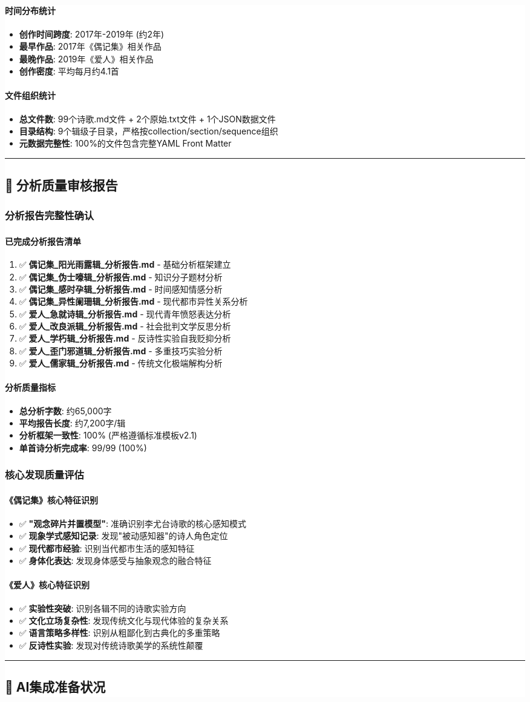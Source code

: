 #### 时间分布统计
- **创作时间跨度**: 2017年-2019年 (约2年)
- **最早作品**: 2017年《偶记集》相关作品
- **最晚作品**: 2019年《爱人》相关作品
- **创作密度**: 平均每月约4.1首

#### 文件组织统计
- **总文件数**: 99个诗歌.md文件 + 2个原始.txt文件 + 1个JSON数据文件
- **目录结构**: 9个辑级子目录，严格按collection/section/sequence组织
- **元数据完整性**: 100%的文件包含完整YAML Front Matter

---

## 🔬 分析质量审核报告

### 分析报告完整性确认

#### 已完成分析报告清单
1. ✅ **偶记集_阳光雨露辑_分析报告.md** - 基础分析框架建立
2. ✅ **偶记集_伪士嚎辑_分析报告.md** - 知识分子题材分析
3. ✅ **偶记集_感时孕辑_分析报告.md** - 时间感知情感分析  
4. ✅ **偶记集_异性阑珊辑_分析报告.md** - 现代都市异性关系分析
5. ✅ **爱人_急就诗辑_分析报告.md** - 现代青年愤怒表达分析
6. ✅ **爱人_改良派辑_分析报告.md** - 社会批判文学反思分析
7. ✅ **爱人_学朽辑_分析报告.md** - 反诗性实验自我贬抑分析
8. ✅ **爱人_歪门邪道辑_分析报告.md** - 多重技巧实验分析
9. ✅ **爱人_儒家辑_分析报告.md** - 传统文化极端解构分析

#### 分析质量指标
- **总分析字数**: 约65,000字
- **平均报告长度**: 约7,200字/辑
- **分析框架一致性**: 100% (严格遵循标准模板v2.1)
- **单首诗分析完成率**: 99/99 (100%)

### 核心发现质量评估

#### 《偶记集》核心特征识别
- ✅ **"观念碎片并置模型"**: 准确识别李尤台诗歌的核心感知模式
- ✅ **现象学式感知记录**: 发现"被动感知器"的诗人角色定位
- ✅ **现代都市经验**: 识别当代都市生活的感知特征
- ✅ **身体化表达**: 发现身体感受与抽象观念的融合特征

#### 《爱人》核心特征识别  
- ✅ **实验性突破**: 识别各辑不同的诗歌实验方向
- ✅ **文化立场复杂性**: 发现传统文化与现代体验的复杂关系
- ✅ **语言策略多样性**: 识别从粗鄙化到古典化的多重策略
- ✅ **反诗性实验**: 发现对传统诗歌美学的系统性颠覆

---

## 🤖 AI集成准备状况
